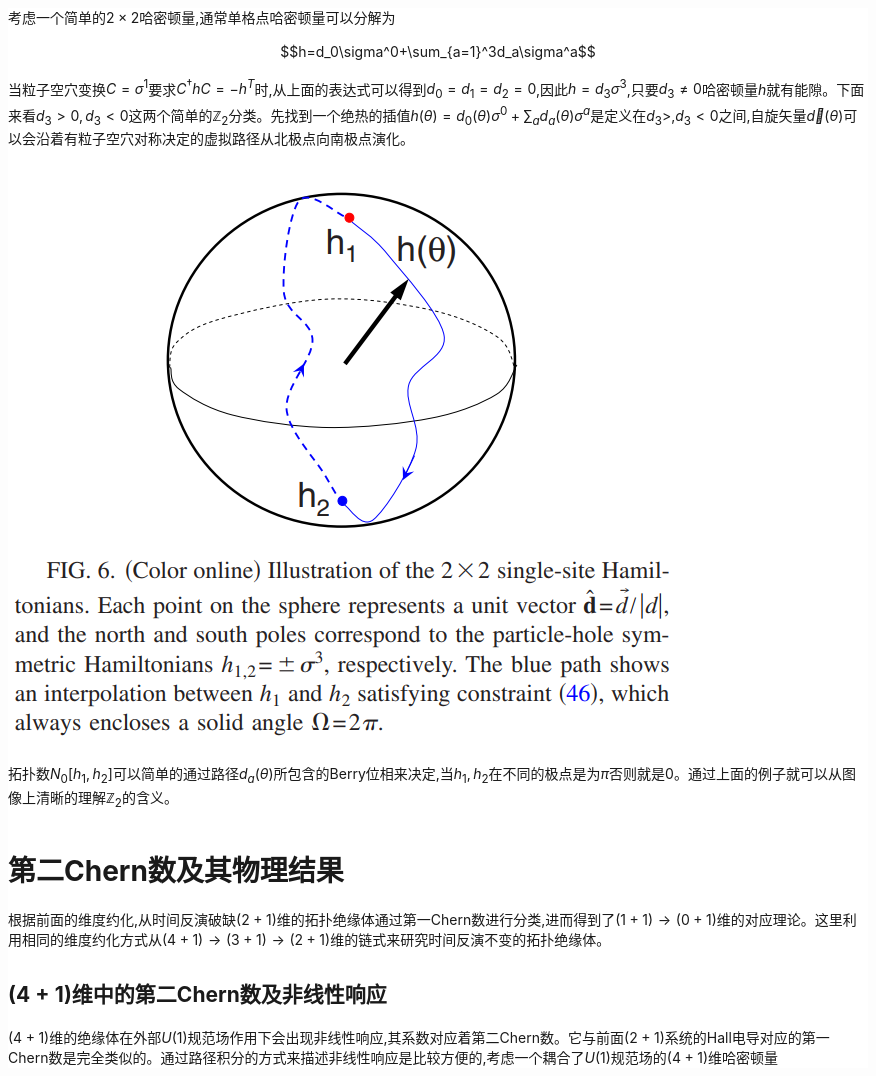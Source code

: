 考虑一个简单的$2\times 2$哈密顿量,通常单格点哈密顿量可以分解为

$$h=d_0\sigma^0+\sum_{a=1}^3d_a\sigma^a$$

当粒子空穴变换$C=\sigma^1$要求$C^\dagger hC=-h^T$时,从上面的表达式可以得到$d_0=d_1=d_2=0$,因此$h =d_3\sigma^3$,只要$d_3\neq 0$哈密顿量$h$就有能隙。下面来看$d_3>0,d_3<0$这两个简单的$\mathbb{Z}_2$分类。先找到一个绝热的插值$h(\theta)=d_0(\theta)\sigma^0+\sum_ad_a(\theta)\sigma^a$是定义在$d_3>,d_3<0$之间,自旋矢量$\vec{d}(\theta)$可以会沿着有粒子空穴对称决定的虚拟路径从北极点向南极点演化。

![png](/assets/images/topology/tpf6.png)

拓扑数$N_0[h_1,h_2]$可以简单的通过路径$d_a(\theta)$所包含的Berry位相来决定,当$h_1,h_2$在不同的极点是为$\pi$否则就是0。通过上面的例子就可以从图像上清晰的理解$\mathbb{Z}_2$的含义。

# 第二Chern数及其物理结果

根据前面的维度约化,从时间反演破缺$(2+1)$维的拓扑绝缘体通过第一Chern数进行分类,进而得到了$(1+1)\rightarrow(0+1)$维的对应理论。这里利用相同的维度约化方式从$(4+1)\rightarrow(3+1)\rightarrow(2+1)$维的链式来研究时间反演不变的拓扑绝缘体。

## $(4+1)$维中的第二Chern数及非线性响应

$(4+1)$维的绝缘体在外部$U(1)$规范场作用下会出现非线性响应,其系数对应着第二Chern数。它与前面$(2+1)$系统的Hall电导对应的第一Chern数是完全类似的。通过路径积分的方式来描述非线性响应是比较方便的,考虑一个耦合了$U(1)$规范场的$(4+1)$维哈密顿量
